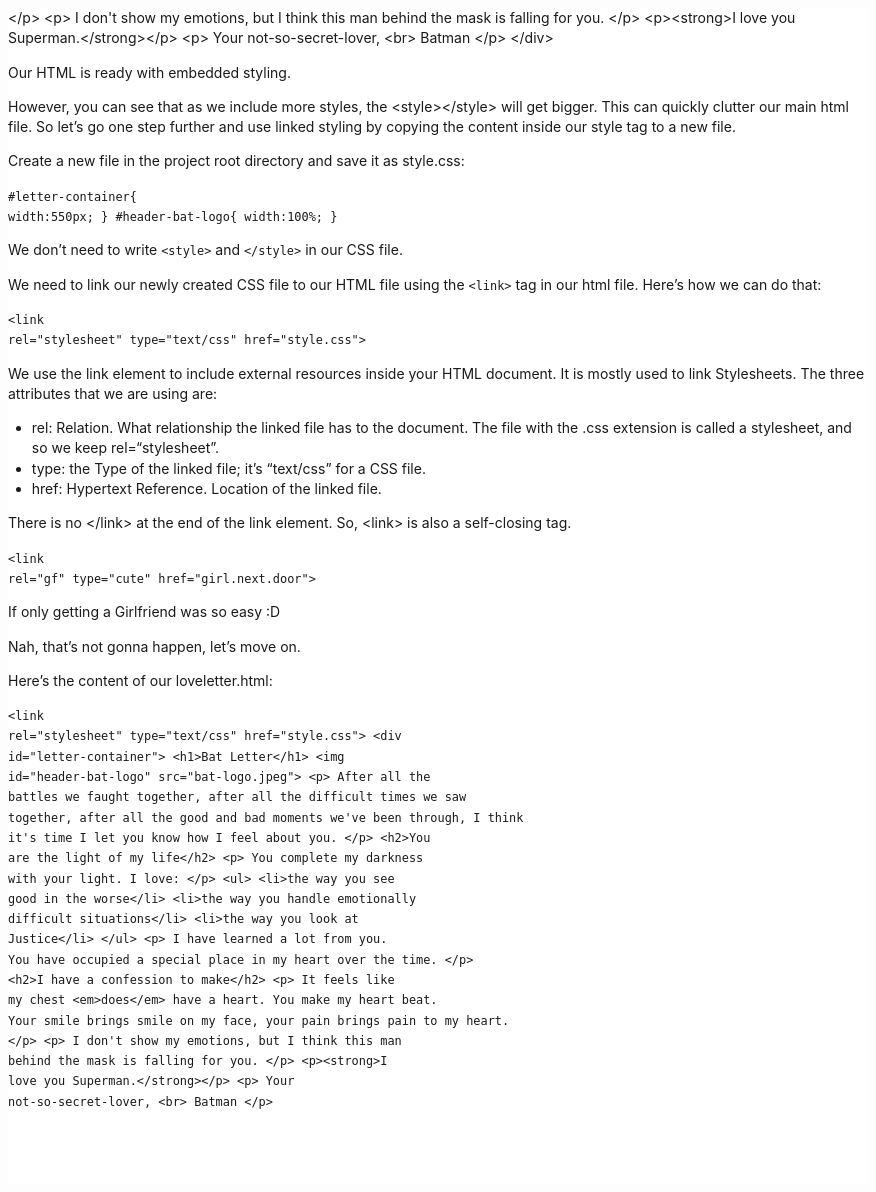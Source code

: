 &lt;/p&gt;
&lt;p&gt;
I don't show my emotions, but I think this man behind the mask is falling for you.
&lt;/p&gt;
&lt;p&gt;&lt;strong&gt;I love you Superman.&lt;/strong&gt;&lt;/p&gt;
&lt;p&gt;
Your not-so-secret-lover, &lt;br&gt;
Batman
&lt;/p&gt;
&lt;/div&gt;</code></pre><p>Our HTML is ready with embedded styling.</p><p>However, you can see that as we include more styles, the &lt;style&gt;&lt;/style&gt; will get bigger. This can quickly clutter our main html file. So let’s go one step further and use linked styling by copying the content inside our style tag to a new file.</p><p>Create a new file in the project root directory and save it as style.css:</p><pre><code class="language-css">#letter-container{
width:550px;
}
#header-bat-logo{
width:100%;
}</code></pre><p>We don’t need to write <code>&lt;style&gt;</code> and <code>&lt;/style&gt;</code> in our CSS file.</p><p>We need to link our newly created CSS file to our HTML file using the <code>&lt;link&gt;</code> tag in our html file. Here’s how we can do that:</p><pre><code class="language-html">&lt;link rel="stylesheet" type="text/css" href="style.css"&gt;</code></pre><p>We use the link element to include external resources inside your HTML document. It is mostly used to link Stylesheets. The three attributes that we are using are:</p><ul><li>rel: Relation. What relationship the linked file has to the document. The file with the .css extension is called a stylesheet, and so we keep rel=“stylesheet”.</li><li>type: the Type of the linked file; it’s “text/css” for a CSS file.</li><li>href: Hypertext Reference. Location of the linked file.</li></ul><p>There is no &lt;/link&gt; at the end of the link element. So, &lt;link&gt; is also a self-closing tag.</p><pre><code class="language-html">&lt;link rel="gf" type="cute" href="girl.next.door"&gt;</code></pre><p>If only getting a Girlfriend was so easy :D</p><p>Nah, that’s not gonna happen, let’s move on.</p><p>Here’s the content of our loveletter.html:</p><pre><code class="language-html">&lt;link rel="stylesheet" type="text/css" href="style.css"&gt;
&lt;div id="letter-container"&gt;
&lt;h1&gt;Bat Letter&lt;/h1&gt;
&lt;img id="header-bat-logo" src="bat-logo.jpeg"&gt;
&lt;p&gt;
After all the battles we faught together, after all the difficult times we saw together, after all the good and bad moments we've been through, I think it's time I let you know how I feel about you.
&lt;/p&gt;
&lt;h2&gt;You are the light of my life&lt;/h2&gt;
&lt;p&gt;
You complete my darkness with your light. I love:
&lt;/p&gt;
&lt;ul&gt;
&lt;li&gt;the way you see good in the worse&lt;/li&gt;
&lt;li&gt;the way you handle emotionally difficult situations&lt;/li&gt;
&lt;li&gt;the way you look at Justice&lt;/li&gt;
&lt;/ul&gt;
&lt;p&gt;
I have learned a lot from you. You have occupied a special place in my heart over the time.
&lt;/p&gt;
&lt;h2&gt;I have a confession to make&lt;/h2&gt;
&lt;p&gt;
It feels like my chest &lt;em&gt;does&lt;/em&gt; have a heart. You make my heart beat. Your smile brings smile on my face, your pain brings pain to my heart.
&lt;/p&gt;
&lt;p&gt;
I don't show my emotions, but I think this man behind the mask is falling for you.
&lt;/p&gt;
&lt;p&gt;&lt;strong&gt;I love you Superman.&lt;/strong&gt;&lt;/p&gt;
&lt;p&gt;
Your not-so-secret-lover, &lt;br&gt;
Batman
&lt;/p&gt;